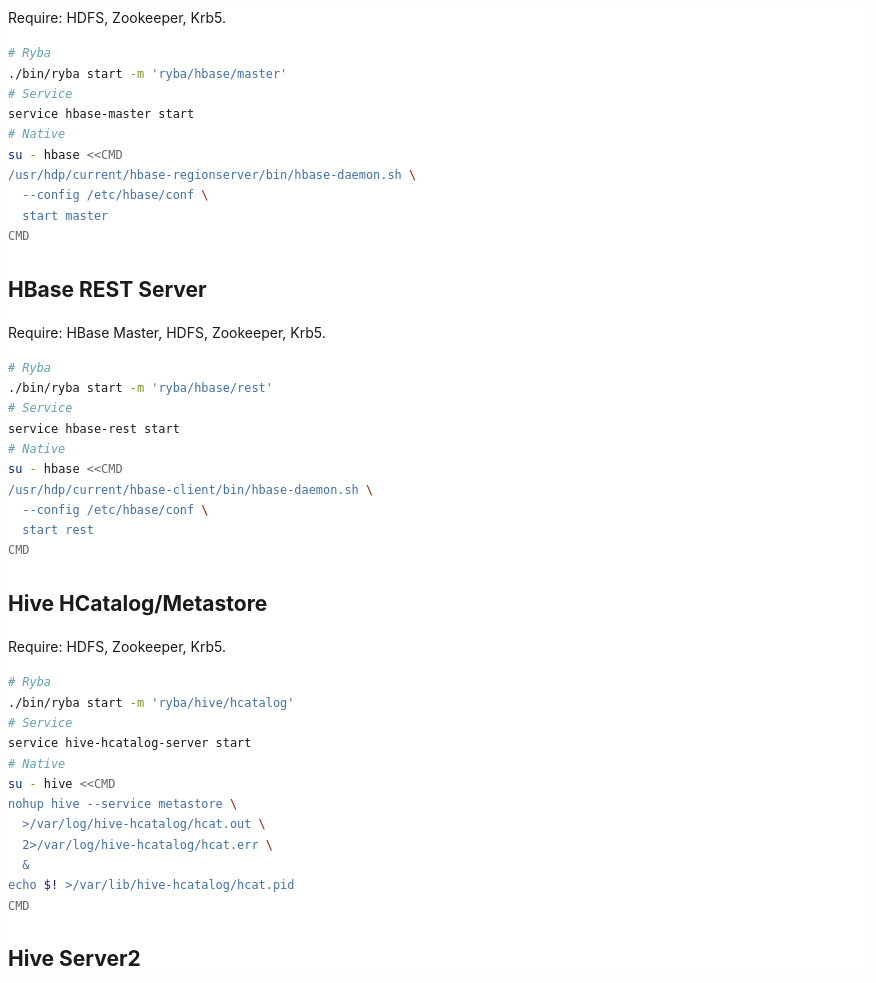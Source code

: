 Require: HDFS, Zookeeper, Krb5.

```bash
# Ryba
./bin/ryba start -m 'ryba/hbase/master'
# Service
service hbase-master start
# Native
su - hbase <<CMD
/usr/hdp/current/hbase-regionserver/bin/hbase-daemon.sh \
  --config /etc/hbase/conf \
  start master
CMD
```

## HBase REST Server

Require: HBase Master, HDFS, Zookeeper, Krb5.

```bash
# Ryba
./bin/ryba start -m 'ryba/hbase/rest'
# Service
service hbase-rest start
# Native
su - hbase <<CMD
/usr/hdp/current/hbase-client/bin/hbase-daemon.sh \
  --config /etc/hbase/conf \
  start rest
CMD
```

## Hive HCatalog/Metastore

Require: HDFS, Zookeeper, Krb5.

```bash
# Ryba
./bin/ryba start -m 'ryba/hive/hcatalog'
# Service
service hive-hcatalog-server start
# Native
su - hive <<CMD
nohup hive --service metastore \
  >/var/log/hive-hcatalog/hcat.out \
  2>/var/log/hive-hcatalog/hcat.err \
  &
echo $! >/var/lib/hive-hcatalog/hcat.pid
CMD
```

## Hive Server2
